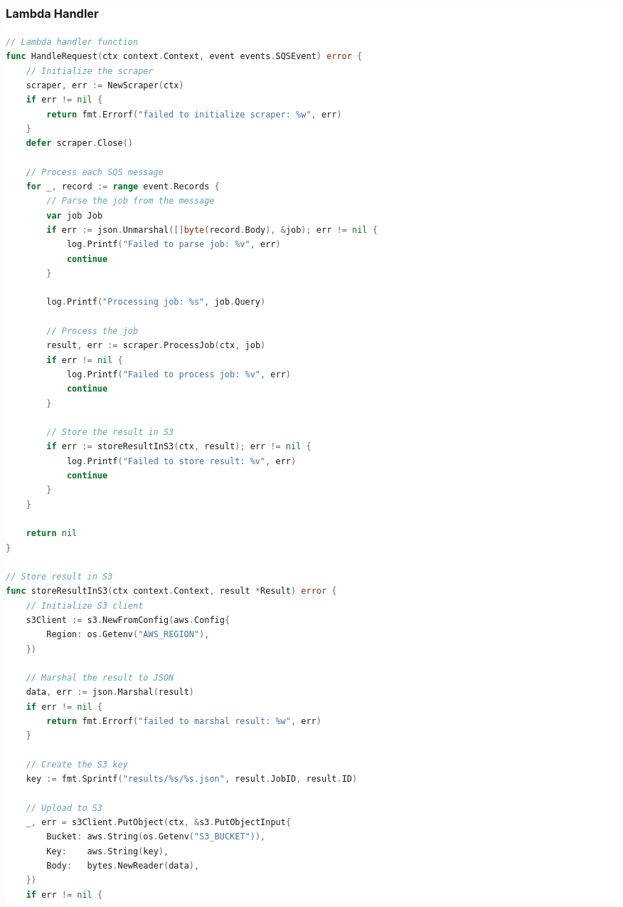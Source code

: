 ### Lambda Handler

```go
// Lambda handler function
func HandleRequest(ctx context.Context, event events.SQSEvent) error {
    // Initialize the scraper
    scraper, err := NewScraper(ctx)
    if err != nil {
        return fmt.Errorf("failed to initialize scraper: %w", err)
    }
    defer scraper.Close()
    
    // Process each SQS message
    for _, record := range event.Records {
        // Parse the job from the message
        var job Job
        if err := json.Unmarshal([]byte(record.Body), &job); err != nil {
            log.Printf("Failed to parse job: %v", err)
            continue
        }
        
        log.Printf("Processing job: %s", job.Query)
        
        // Process the job
        result, err := scraper.ProcessJob(ctx, job)
        if err != nil {
            log.Printf("Failed to process job: %v", err)
            continue
        }
        
        // Store the result in S3
        if err := storeResultInS3(ctx, result); err != nil {
            log.Printf("Failed to store result: %v", err)
            continue
        }
    }
    
    return nil
}

// Store result in S3
func storeResultInS3(ctx context.Context, result *Result) error {
    // Initialize S3 client
    s3Client := s3.NewFromConfig(aws.Config{
        Region: os.Getenv("AWS_REGION"),
    })
    
    // Marshal the result to JSON
    data, err := json.Marshal(result)
    if err != nil {
        return fmt.Errorf("failed to marshal result: %w", err)
    }
    
    // Create the S3 key
    key := fmt.Sprintf("results/%s/%s.json", result.JobID, result.ID)
    
    // Upload to S3
    _, err = s3Client.PutObject(ctx, &s3.PutObjectInput{
        Bucket: aws.String(os.Getenv("S3_BUCKET")),
        Key:    aws.String(key),
        Body:   bytes.NewReader(data),
    })
    if err != nil {
```